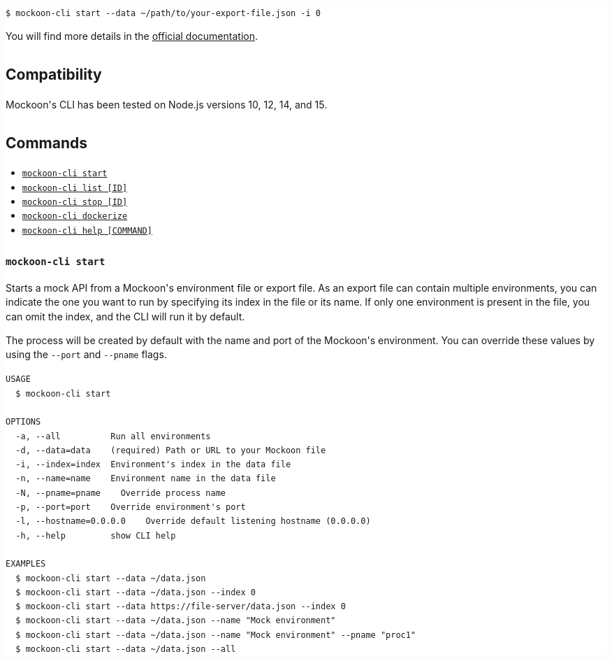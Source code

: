    ```sh-sessions
   $ mockoon-cli start --data ~/path/to/your-export-file.json -i 0
   ```

You will find more details in the [official documentation](https://mockoon.com/docs/latest/import-export-data/).

## Compatibility

Mockoon's CLI has been tested on Node.js versions 10, 12, 14, and 15.

## Commands

- [`mockoon-cli start`](#mockoon-cli-start)
- [`mockoon-cli list [ID]`](#mockoon-cli-list-id)
- [`mockoon-cli stop [ID]`](#mockoon-cli-stop-id)
- [`mockoon-cli dockerize`](#mockoon-cli-dockerize)
- [`mockoon-cli help [COMMAND]`](#mockoon-cli-help-command)

### `mockoon-cli start`

Starts a mock API from a Mockoon's environment file or export file. As an export file can contain multiple environments, you can indicate the one you want to run by specifying its index in the file or its name.
If only one environment is present in the file, you can omit the index, and the CLI will run it by default.

The process will be created by default with the name and port of the Mockoon's environment. You can override these values by using the `--port` and `--pname` flags.

```
USAGE
  $ mockoon-cli start

OPTIONS
  -a, --all          Run all environments
  -d, --data=data    (required) Path or URL to your Mockoon file
  -i, --index=index  Environment's index in the data file
  -n, --name=name    Environment name in the data file
  -N, --pname=pname    Override process name
  -p, --port=port    Override environment's port
  -l, --hostname=0.0.0.0    Override default listening hostname (0.0.0.0)
  -h, --help         show CLI help

EXAMPLES
  $ mockoon-cli start --data ~/data.json
  $ mockoon-cli start --data ~/data.json --index 0
  $ mockoon-cli start --data https://file-server/data.json --index 0
  $ mockoon-cli start --data ~/data.json --name "Mock environment"
  $ mockoon-cli start --data ~/data.json --name "Mock environment" --pname "proc1"
  $ mockoon-cli start --data ~/data.json --all
```
